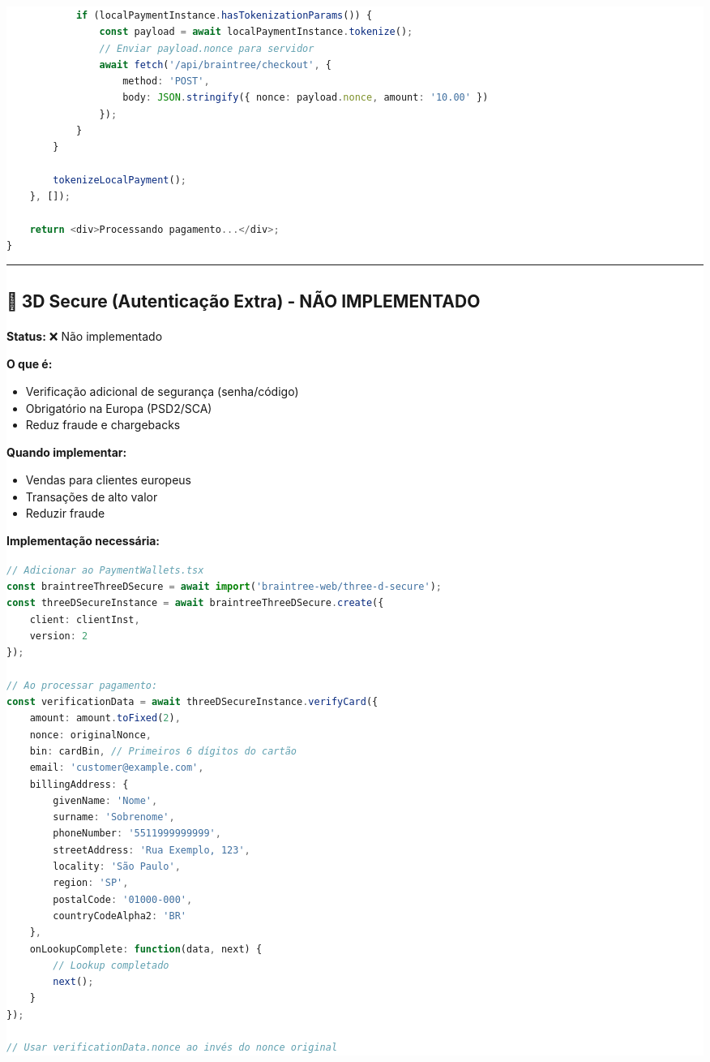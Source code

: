 ```typescript
            if (localPaymentInstance.hasTokenizationParams()) {
                const payload = await localPaymentInstance.tokenize();
                // Enviar payload.nonce para servidor
                await fetch('/api/braintree/checkout', {
                    method: 'POST',
                    body: JSON.stringify({ nonce: payload.nonce, amount: '10.00' })
                });
            }
        }

        tokenizeLocalPayment();
    }, []);

    return <div>Processando pagamento...</div>;
}
```

---

## 🔐 3D Secure (Autenticação Extra) - NÃO IMPLEMENTADO

**Status:** ❌ Não implementado

**O que é:**
- Verificação adicional de segurança (senha/código)
- Obrigatório na Europa (PSD2/SCA)
- Reduz fraude e chargebacks

**Quando implementar:**
- Vendas para clientes europeus
- Transações de alto valor
- Reduzir fraude

**Implementação necessária:**
```typescript
// Adicionar ao PaymentWallets.tsx
const braintreeThreeDSecure = await import('braintree-web/three-d-secure');
const threeDSecureInstance = await braintreeThreeDSecure.create({
    client: clientInst,
    version: 2
});

// Ao processar pagamento:
const verificationData = await threeDSecureInstance.verifyCard({
    amount: amount.toFixed(2),
    nonce: originalNonce,
    bin: cardBin, // Primeiros 6 dígitos do cartão
    email: 'customer@example.com',
    billingAddress: {
        givenName: 'Nome',
        surname: 'Sobrenome',
        phoneNumber: '5511999999999',
        streetAddress: 'Rua Exemplo, 123',
        locality: 'São Paulo',
        region: 'SP',
        postalCode: '01000-000',
        countryCodeAlpha2: 'BR'
    },
    onLookupComplete: function(data, next) {
        // Lookup completado
        next();
    }
});

// Usar verificationData.nonce ao invés do nonce original
```